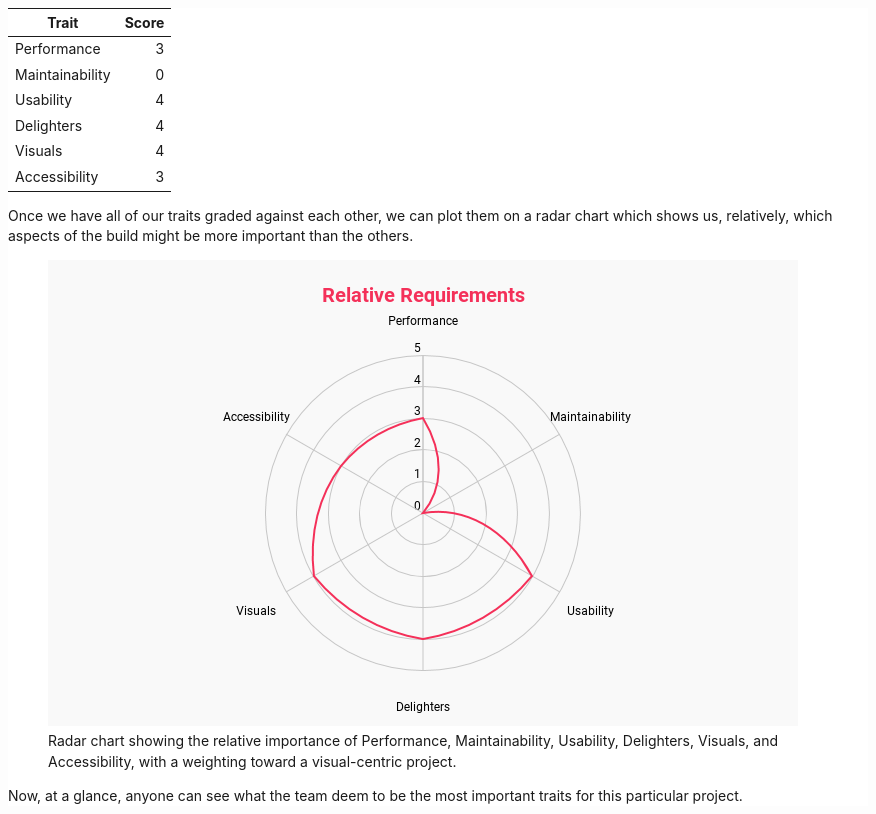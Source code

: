 | Trait           | Score |
|-----------------|------:|
| Performance     |     3 |
| Maintainability |     0 |
| Usability       |     4 |
| Delighters      |     4 |
| Visuals         |     4 |
| Accessibility   |     3 |

Once we have all of our traits graded against each other, we can plot them on
a radar chart which shows us, relatively, which aspects of the build might be
more important than the others.

<figure>
<img src="/wp-content/uploads/2017/11/relative-requirements-02.png" />
<figcaption>
Radar chart showing the relative importance of Performance, Maintainability,
Usability, Delighters, Visuals, and Accessibility, with a weighting toward
a visual-centric project.
</figcaption>
</figure>

Now, at a glance, anyone can see what the team deem to be the most important
traits for this particular project.
